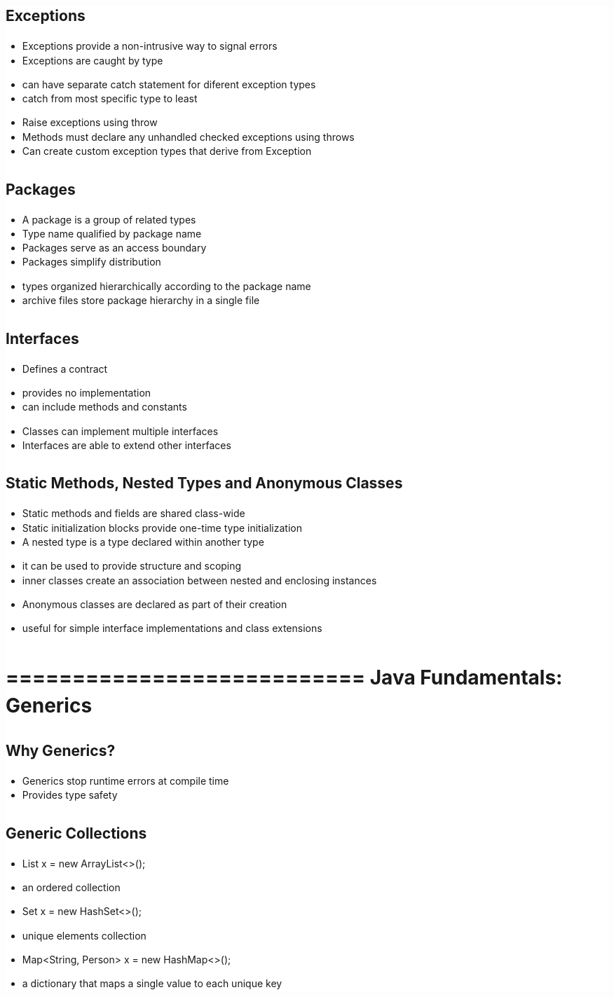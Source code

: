 Exceptions
----------
 * Exceptions provide a non-intrusive way to signal errors
 * Exceptions are caught by type
  - can have separate catch statement for diferent exception types
  - catch from most specific type to least
 * Raise exceptions using throw
 * Methods must declare any unhandled checked exceptions using throws
 * Can create custom exception types that derive from Exception

Packages
--------
 * A package is a group of related types
 * Type name qualified by package name
 * Packages serve as an access boundary
 * Packages simplify distribution
  - types organized hierarchically according to the package name
  - archive files store package hierarchy in a single file

Interfaces
----------
 * Defines a contract
  - provides no implementation
   - can include methods and constants
 * Classes can implement multiple interfaces
 * Interfaces are able to extend other interfaces

Static Methods, Nested Types and Anonymous Classes
--------------------------------------------------
 * Static methods and fields are shared class-wide
 * Static initialization blocks provide one-time type initialization
 * A nested type is a type declared within another type
  - it can be used to provide structure and scoping
  - inner classes create an association between nested and enclosing instances
 * Anonymous classes are declared as part of their creation
  - useful for simple interface implementations and class extensions

===========================
Java Fundamentals: Generics
===========================

Why Generics?
-------------
 * Generics stop runtime errors at compile time
 * Provides type safety

Generic Collections
-------------------
 * List<Person> x = new ArrayList<>();
  - an ordered collection
 * Set<Person> x = new HashSet<>();
  - unique elements collection
 * Map<String, Person> x = new HashMap<>();
  - a dictionary that maps a single value to each unique key
